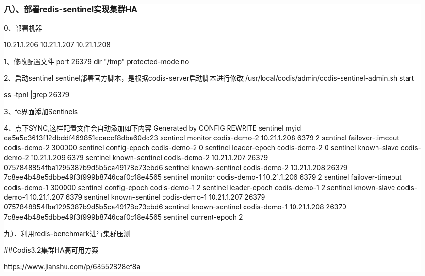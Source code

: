 ### 八）、部署redis-sentinel实现集群HA

0、部署机器

10.21.1.206
10.21.1.207
10.21.1.208

1、修改配置文件
port 26379
dir "/tmp"
protected-mode no


2、启动sentinel
sentinel部署官方脚本，是根据codis-server启动脚本进行修改
/usr/local/codis/admin/codis-sentinel-admin.sh start

 ss -tpnl |grep 26379


3、fe界面添加Sentinels

4、点下SYNC,这样配置文件会自动添加如下内容
 Generated by CONFIG REWRITE
sentinel myid ea5a5c3613f12dbddf469851ecacef8dba60dc23
sentinel monitor codis-demo-2 10.21.1.208 6379 2
sentinel failover-timeout codis-demo-2 300000
sentinel config-epoch codis-demo-2 0
sentinel leader-epoch codis-demo-2 0
sentinel known-slave codis-demo-2 10.21.1.209 6379
sentinel known-sentinel codis-demo-2 10.21.1.207 26379 0757848854fba1295387b9d5b5ca49178e73ebd6
sentinel known-sentinel codis-demo-2 10.21.1.208 26379 7c8ee4b48e5dbbe49f3f999b8746caf0c18e4565
sentinel monitor codis-demo-1 10.21.1.206 6379 2
sentinel failover-timeout codis-demo-1 300000
sentinel config-epoch codis-demo-1 2
sentinel leader-epoch codis-demo-1 2
sentinel known-slave codis-demo-1 10.21.1.207 6379
sentinel known-sentinel codis-demo-1 10.21.1.207 26379 0757848854fba1295387b9d5b5ca49178e73ebd6
sentinel known-sentinel codis-demo-1 10.21.1.208 26379 7c8ee4b48e5dbbe49f3f999b8746caf0c18e4565
sentinel current-epoch 2


九）、利用redis-benchmark进行集群压测

##Codis3.2集群HA高可用方案

https://www.jianshu.com/p/68552828ef8a

